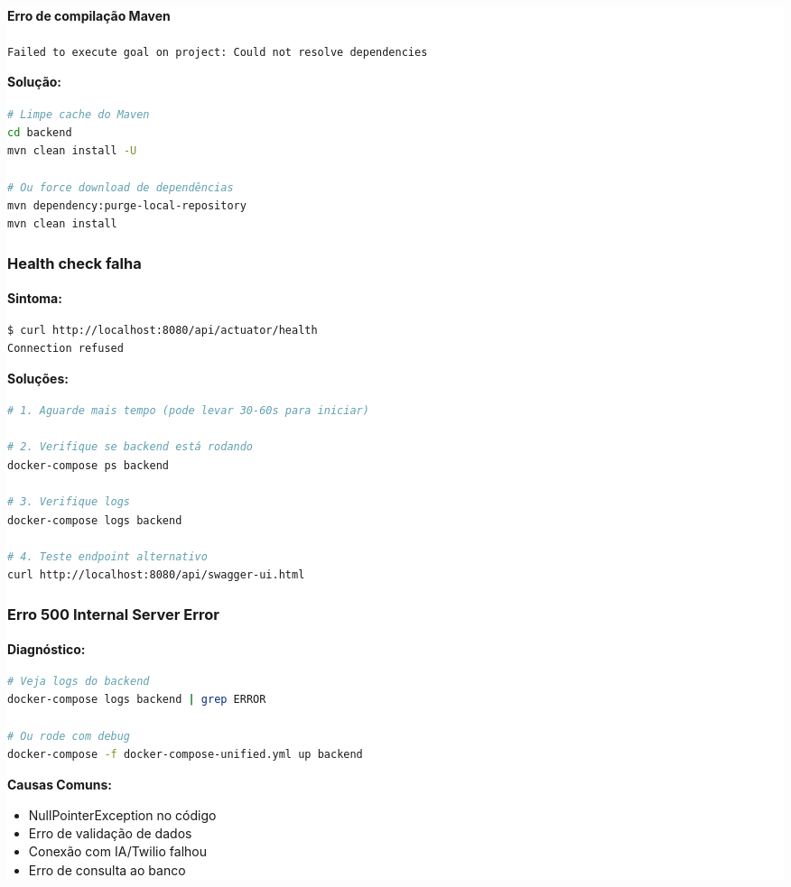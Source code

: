 #### Erro de compilação Maven
```
Failed to execute goal on project: Could not resolve dependencies
```

**Solução:**
```bash
# Limpe cache do Maven
cd backend
mvn clean install -U

# Ou force download de dependências
mvn dependency:purge-local-repository
mvn clean install
```

### Health check falha

**Sintoma:**
```bash
$ curl http://localhost:8080/api/actuator/health
Connection refused
```

**Soluções:**
```bash
# 1. Aguarde mais tempo (pode levar 30-60s para iniciar)

# 2. Verifique se backend está rodando
docker-compose ps backend

# 3. Verifique logs
docker-compose logs backend

# 4. Teste endpoint alternativo
curl http://localhost:8080/api/swagger-ui.html
```

### Erro 500 Internal Server Error

**Diagnóstico:**
```bash
# Veja logs do backend
docker-compose logs backend | grep ERROR

# Ou rode com debug
docker-compose -f docker-compose-unified.yml up backend
```

**Causas Comuns:**
- NullPointerException no código
- Erro de validação de dados
- Conexão com IA/Twilio falhou
- Erro de consulta ao banco
